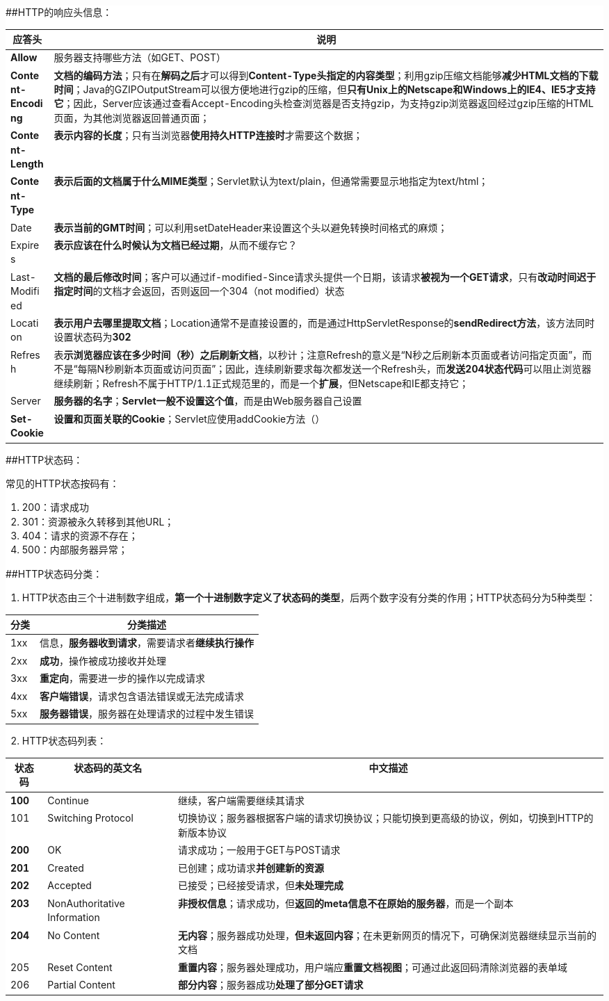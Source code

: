 ##HTTP的响应头信息：

|应答头|说明|
|---|---|
|**Allow**|服务器支持哪些方法（如GET、POST）|
|**Content-Encoding**|**文档的编码方法**；只有在**解码之后**才可以得到**Content-Type头指定的内容类型**；利用gzip压缩文档能够**减少HTML文档的下载时间**；Java的GZIPOutputStream可以很方便地进行gzip的压缩，但**只有Unix上的Netscape和Windows上的IE4、IE5才支持它**；因此，Server应该通过查看Accept-Encoding头检查浏览器是否支持gzip，为支持gzip浏览器返回经过gzip压缩的HTML页面，为其他浏览器返回普通页面；|
|**Content-Length**|**表示内容的长度**；只有当浏览器**使用持久HTTP连接时**才需要这个数据；|
|**Content-Type**|**表示后面的文档属于什么MIME类型**；Servlet默认为text/plain，但通常需要显示地指定为text/html；|
|Date|**表示当前的GMT时间**；可以利用setDateHeader来设置这个头以避免转换时间格式的麻烦；|
|Expires|**表示应该在什么时候认为文档已经过期**，从而不缓存它？|
|Last-Modified|**文档的最后修改时间**；客户可以通过if-modified-Since请求头提供一个日期，该请求**被视为一个GET请求**，只有**改动时间迟于指定时间**的文档才会返回，否则返回一个304（not modified）状态|
|Location|**表示用户去哪里提取文档**；Location通常不是直接设置的，而是通过HttpServletResponse的**sendRedirect方法**，该方法同时设置状态码为**302**|
|Refresh|表**示浏览器应该在多少时间（秒）之后刷新文档**，以秒计；注意Refresh的意义是“N秒之后刷新本页面或者访问指定页面”，而不是“每隔N秒刷新本页面或访问页面”；因此，连续刷新要求每次都发送一个Refresh头，而**发送204状态代码**可以阻止浏览器继续刷新；Refresh不属于HTTP/1.1正式规范里的，而是一个**扩展**，但Netscape和IE都支持它；|
|Server|**服务器的名字**；**Servlet一般不设置这个值**，而是由Web服务器自己设置|
|**Set-Cookie**|**设置和页面关联的Cookie**；Servlet应使用addCookie方法（）|

##HTTP状态码：

常见的HTTP状态按码有：

1. 200：请求成功
2. 301：资源被永久转移到其他URL；
3. 404：请求的资源不存在；
4. 500：内部服务器异常；

##HTTP状态码分类：

1. HTTP状态由三个十进制数字组成，**第一个十进制数字定义了状态码的类型**，后两个数字没有分类的作用；HTTP状态码分为5种类型：

|分类|分类描述|
|---|---|
|1xx|信息，**服务器收到请求**，需要请求者**继续执行操作**|
|2xx|**成功**，操作被成功接收并处理|
|3xx|**重定向**，需要进一步的操作以完成请求|
|4xx|**客户端错误**，请求包含语法错误或无法完成请求|
|5xx|**服务器错误**，服务器在处理请求的过程中发生错误|

2. HTTP状态码列表：

|状态码|状态码的英文名|中文描述|
|-------|-------|-------|
|**100**|Continue|继续，客户端需要继续其请求|
|101|Switching Protocol|切换协议；服务器根据客户端的请求切换协议；只能切换到更高级的协议，例如，切换到HTTP的新版本协议|
|**200**|OK|请求成功；一般用于GET与POST请求|
|**201**|Created|已创建；成功请求**并创建新的资源**|
|**202**|Accepted|已接受；已经接受请求，但**未处理完成**|
|**203**|NonAuthoritative Information|**非授权信息**；请求成功，但**返回的meta信息不在原始的服务器**，而是一个副本|
|**204**|No Content|**无内容**；服务器成功处理，**但未返回内容**；在未更新网页的情况下，可确保浏览器继续显示当前的文档|
|205|Reset Content|**重置内容**；服务器处理成功，用户端应**重置文档视图**；可通过此返回码清除浏览器的表单域|
|206|Partial Content|**部分内容**；服务器成功**处理了部分GET请求**|